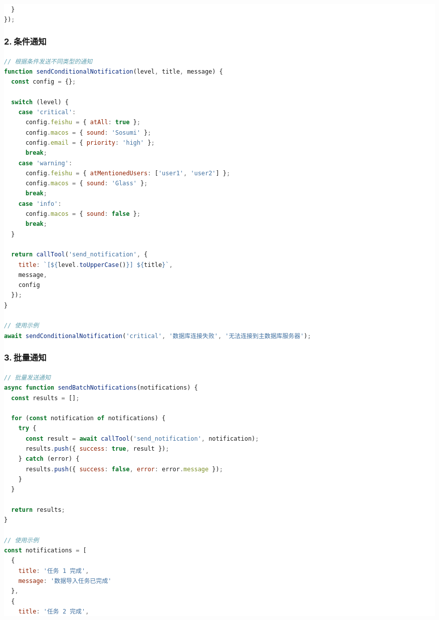 ```javascript
  }
});
```

### 2. 条件通知

```javascript
// 根据条件发送不同类型的通知
function sendConditionalNotification(level, title, message) {
  const config = {};
  
  switch (level) {
    case 'critical':
      config.feishu = { atAll: true };
      config.macos = { sound: 'Sosumi' };
      config.email = { priority: 'high' };
      break;
    case 'warning':
      config.feishu = { atMentionedUsers: ['user1', 'user2'] };
      config.macos = { sound: 'Glass' };
      break;
    case 'info':
      config.macos = { sound: false };
      break;
  }
  
  return callTool('send_notification', {
    title: `[${level.toUpperCase()}] ${title}`,
    message,
    config
  });
}

// 使用示例
await sendConditionalNotification('critical', '数据库连接失败', '无法连接到主数据库服务器');
```

### 3. 批量通知

```javascript
// 批量发送通知
async function sendBatchNotifications(notifications) {
  const results = [];
  
  for (const notification of notifications) {
    try {
      const result = await callTool('send_notification', notification);
      results.push({ success: true, result });
    } catch (error) {
      results.push({ success: false, error: error.message });
    }
  }
  
  return results;
}

// 使用示例
const notifications = [
  {
    title: '任务 1 完成',
    message: '数据导入任务已完成'
  },
  {
    title: '任务 2 完成',
```